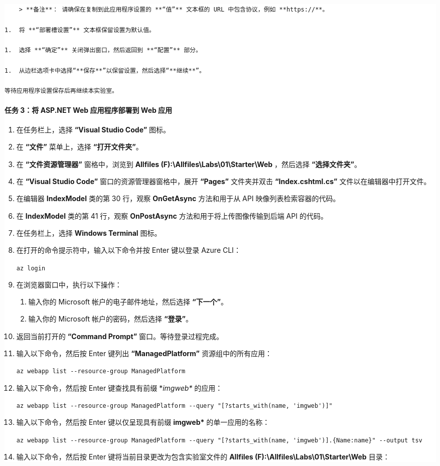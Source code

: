         > **备注**： 请确保在复制到此应用程序设置的 **“值”** 文本框的 URL 中包含协议，例如 **https://**。
    
    1.  将 **“部署槽设置”** 文本框保留设置为默认值。

    1.  选择 **“确定”** 关闭弹出窗口，然后返回到 **“配置”** 部分。
    
    1.  从边栏选项卡中选择“**保存**”以保留设置，然后选择“**继续**”。
  
    等待应用程序设置保存后再继续本实验室。

#### 任务 3：将 ASP.NET Web 应用程序部署到 Web 应用

1.  在任务栏上，选择 **“Visual Studio Code”** 图标。

1.  在 **“文件”** 菜单上，选择 **“打开文件夹”**。

1.  在 **“文件资源管理器”** 窗格中，浏览到 **Allfiles (F):\\Allfiles\\Labs\\01\\Starter\\Web** ，然后选择 **“选择文件夹”**。

1.  在 **“Visual Studio Code”** 窗口的资源管理器窗格中，展开 **“Pages”** 文件夹并双击 **“Index.cshtml.cs”** 文件以在编辑器中打开文件。

1.  在编辑器 **IndexModel** 类的第 30 行，观察 **OnGetAsync** 方法和用于从 API 映像列表检索容器的代码。

1.  在 **IndexModel** 类的第 41 行，观察 **OnPostAsync** 方法和用于将上传图像传输到后端 API 的代码。

1.  在任务栏上，选择 **Windows Terminal** 图标。

1.  在打开的命令提示符中，输入以下命令并按 Enter 键以登录 Azure CLI：

    ```
    az login
    ```

1.  在浏览器窗口中，执行以下操作：
    
    1.  输入你的 Microsoft 帐户的电子邮件地址，然后选择 **“下一个”**。
    
    1.  输入你的 Microsoft 帐户的密码，然后选择 **“登录”**。

1.	返回当前打开的 **“Command Prompt”** 窗口。等待登录过程完成。

1.	输入以下命令，然后按 Enter 键列出 **“ManagedPlatform”** 资源组中的所有应用：

    ```
    az webapp list --resource-group ManagedPlatform
    ```

1.	输入以下命令，然后按 Enter 键查找具有前缀 **imgweb\** 的应用：

    ```
    az webapp list --resource-group ManagedPlatform --query "[?starts_with(name, 'imgweb')]"
    ```

1.	输入以下命令，然后按 Enter 键以仅呈现具有前缀 **imgweb\*** 的单一应用的名称：

    ```
    az webapp list --resource-group ManagedPlatform --query "[?starts_with(name, 'imgweb')].{Name:name}" --output tsv
    ```

1.	输入以下命令，然后按 Enter 键将当前目录更改为包含实验室文件的 **Allfiles (F):\\Allfiles\\Labs\\01\\Starter\\Web** 目录：
